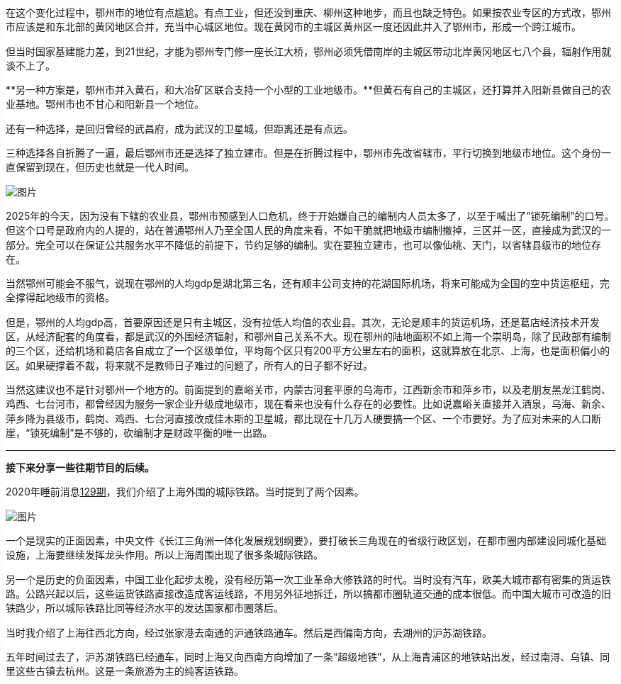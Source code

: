 

在这个变化过程中，鄂州市的地位有点尴尬。有点工业，但还没到重庆、柳州这种地步，而且也缺乏特色。如果按农业专区的方式改，鄂州市应该是和东北部的黄冈地区合并，充当中心城区地位。现在黄冈市的主城区黄州区一度还因此并入了鄂州市，形成一个跨江城市。



但当时国家基建能力差，到21世纪，才能为鄂州专门修一座长江大桥，鄂州必须凭借南岸的主城区带动北岸黄冈地区七八个县，辐射作用就谈不上了。



**另一种方案是，鄂州市并入黄石，和大冶矿区联合支持一个小型的工业地级市。**但黄石有自己的主城区，还打算并入阳新县做自己的农业基地。鄂州市也不甘心和阳新县一个地位。



还有一种选择，是回归曾经的武昌府，成为武汉的卫星城，但距离还是有点远。



三种选择各自折腾了一遍，最后鄂州市还是选择了独立建市。但是在折腾过程中，鄂州市先改省辖市，平行切换到地级市地位。这个身份一直保留到现在，但历史也就是一代人时间。

![图片](https://mmbiz.qpic.cn/mmbiz_jpg/Mo3q9dvIibMB3XXxNpqPdDBzFKAkDJKu1Q67icO6vxHiapRDuCmGnCENhD2Bae00cEqqXhaibaic8nRNHVqxUQv1upw/640?wx_fmt=jpeg&from=appmsg&tp=webp&wxfrom=5&wx_lazy=1)



2025年的今天，因为没有下辖的农业县，鄂州市预感到人口危机，终于开始嫌自己的编制内人员太多了，以至于喊出了“锁死编制”的口号。但这个口号是政府内的人提的，站在普通鄂州人乃至全国人民的角度来看，不如干脆就把地级市编制撤掉，三区并一区，直接成为武汉的一部分。完全可以在保证公共服务水平不降低的前提下，节约足够的编制。实在要独立建市，也可以像仙桃、天门，以省辖县级市的地位存在。



当然鄂州可能会不服气，说现在鄂州的人均gdp是湖北第三名，还有顺丰公司支持的花湖国际机场，将来可能成为全国的空中货运枢纽，完全撑得起地级市的资格。



但是，鄂州的人均gdp高，首要原因还是只有主城区，没有拉低人均值的农业县。其次，无论是顺丰的货运机场，还是葛店经济技术开发区，从经济配套的角度看，都是武汉的外围经济辐射，和鄂州自己关系不大。现在鄂州的陆地面积不如上海一个崇明岛，除了民政部有编制的三个区，还给机场和葛店各自成立了一个区级单位，平均每个区只有200平方公里左右的面积，这就算放在北京、上海，也是面积偏小的区。如果硬撑着不裁，将来就不是教师日子难过的问题了，所有人的日子都不好过。



当然这建议也不是针对鄂州一个地方的。前面提到的嘉峪关市，内蒙古河套平原的乌海市，江西新余市和萍乡市，以及老朋友黑龙江鹤岗、鸡西、七台河市，都曾经因为服务一家企业升级成地级市，现在看来也没有什么存在的必要性。比如说嘉峪关直接并入酒泉，乌海、新余、萍乡降为县级市，鹤岗、鸡西、七台河直接改成佳木斯的卫星城，都比现在十几万人硬要搞一个区、一个市要好。为了应对未来的人口断崖，“锁死编制”是不够的，砍编制才是财政平衡的唯一出路。

---

**接下来分享一些往期节目的后续。**

2020年睡前消息[129期](/main/101-200/129)，我们介绍了上海外围的城际铁路。当时提到了两个因素。

![图片](https://mmbiz.qpic.cn/mmbiz_jpg/Mo3q9dvIibMB3XXxNpqPdDBzFKAkDJKu1EicqqE8FSNmYZ2lgcVsx5wKO5E3ogKmod7hBEHnfTu5EBIPSh9lmFpg/640?wx_fmt=jpeg&from=appmsg&tp=webp&wxfrom=5&wx_lazy=1)



一个是现实的正面因素，中央文件《长江三角洲一体化发展规划纲要》，要打破长三角现在的省级行政区划，在都市圈内部建设同城化基础设施，上海要继续发挥龙头作用。所以上海周围出现了很多条城际铁路。



另一个是历史的负面因素，中国工业化起步太晚，没有经历第一次工业革命大修铁路的时代。当时没有汽车，欧美大城市都有密集的货运铁路。公路兴起以后，这些运货铁路直接改造成客运线路，不用另外征地拆迁，所以搞都市圈轨道交通的成本很低。而中国大城市可改造的旧铁路少，所以城际铁路比同等经济水平的发达国家都市圈落后。



当时我介绍了上海往西北方向，经过张家港去南通的沪通铁路通车。然后是西偏南方向，去湖州的沪苏湖铁路。



五年时间过去了，沪苏湖铁路已经通车，同时上海又向西南方向增加了一条“超级地铁”，从上海青浦区的地铁站出发，经过南浔、乌镇、同里这些古镇去杭州。这是一条旅游为主的纯客运铁路。
